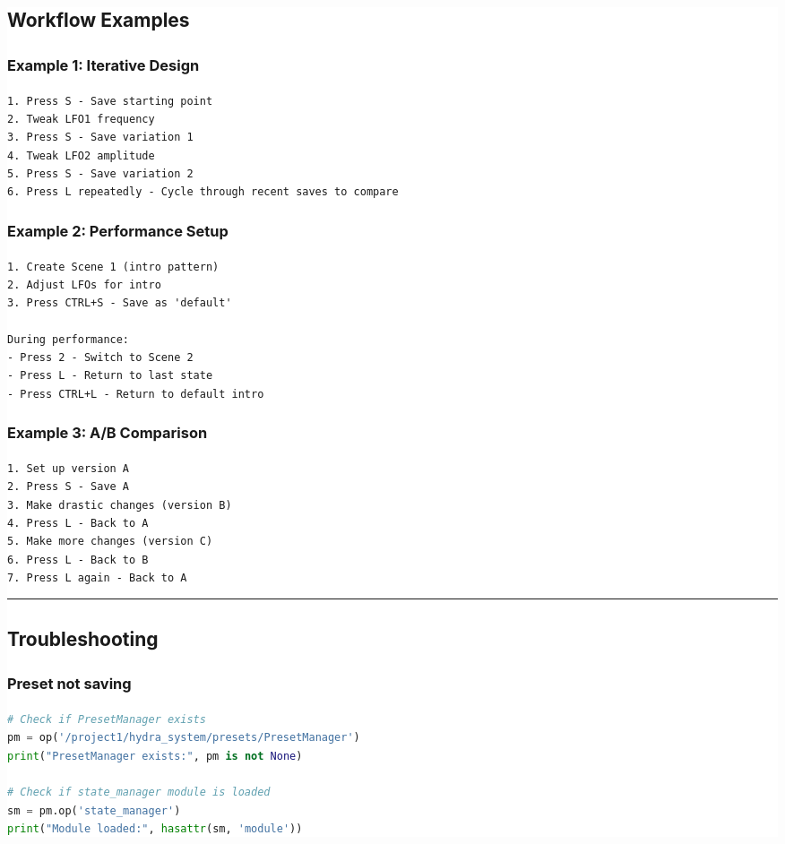 
## Workflow Examples

### Example 1: Iterative Design

```
1. Press S - Save starting point
2. Tweak LFO1 frequency
3. Press S - Save variation 1
4. Tweak LFO2 amplitude
5. Press S - Save variation 2
6. Press L repeatedly - Cycle through recent saves to compare
```

### Example 2: Performance Setup

```
1. Create Scene 1 (intro pattern)
2. Adjust LFOs for intro
3. Press CTRL+S - Save as 'default'

During performance:
- Press 2 - Switch to Scene 2
- Press L - Return to last state
- Press CTRL+L - Return to default intro
```

### Example 3: A/B Comparison

```
1. Set up version A
2. Press S - Save A
3. Make drastic changes (version B)
4. Press L - Back to A
5. Make more changes (version C)
6. Press L - Back to B
7. Press L again - Back to A
```

---

## Troubleshooting

### Preset not saving

```python
# Check if PresetManager exists
pm = op('/project1/hydra_system/presets/PresetManager')
print("PresetManager exists:", pm is not None)

# Check if state_manager module is loaded
sm = pm.op('state_manager')
print("Module loaded:", hasattr(sm, 'module'))
```
